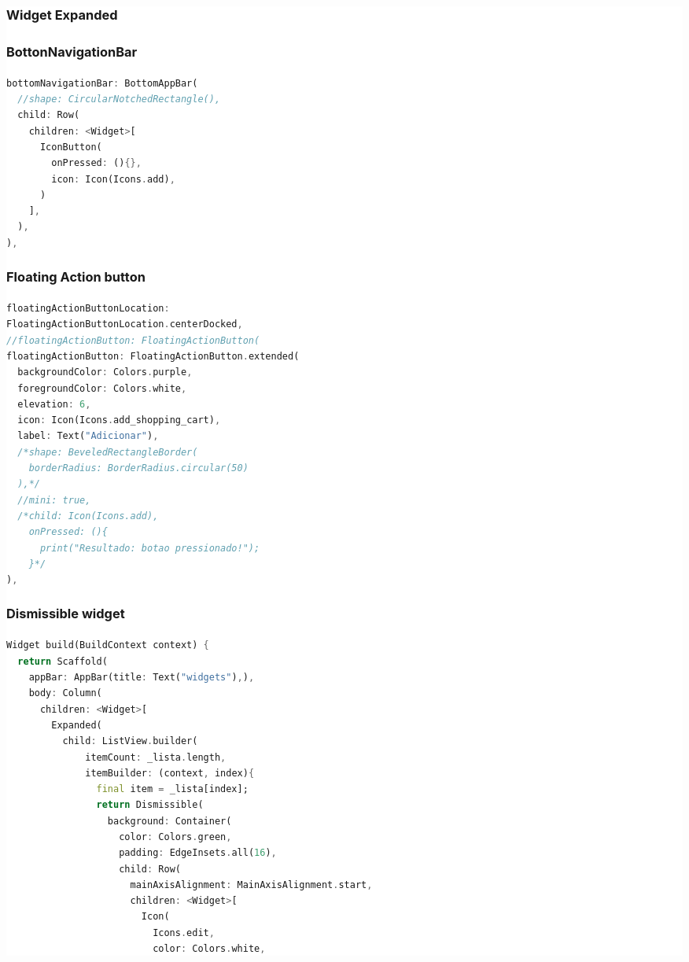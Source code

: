 ### Widget Expanded

### BottonNavigationBar

```dart
bottomNavigationBar: BottomAppBar(
  //shape: CircularNotchedRectangle(),
  child: Row(
    children: <Widget>[
      IconButton(
        onPressed: (){},
        icon: Icon(Icons.add),
      )
    ],
  ),
),
```

### Floating Action button

```dart
floatingActionButtonLocation:
FloatingActionButtonLocation.centerDocked,
//floatingActionButton: FloatingActionButton(
floatingActionButton: FloatingActionButton.extended(
  backgroundColor: Colors.purple,
  foregroundColor: Colors.white,
  elevation: 6,
  icon: Icon(Icons.add_shopping_cart),
  label: Text("Adicionar"),
  /*shape: BeveledRectangleBorder(
    borderRadius: BorderRadius.circular(50)
  ),*/
  //mini: true,
  /*child: Icon(Icons.add),
    onPressed: (){
      print("Resultado: botao pressionado!");
    }*/
),
```

### Dismissible widget

```dart
Widget build(BuildContext context) {
  return Scaffold(
    appBar: AppBar(title: Text("widgets"),),
    body: Column(
      children: <Widget>[
        Expanded(
          child: ListView.builder(
              itemCount: _lista.length,
              itemBuilder: (context, index){
                final item = _lista[index];
                return Dismissible(
                  background: Container(
                    color: Colors.green,
                    padding: EdgeInsets.all(16),
                    child: Row(
                      mainAxisAlignment: MainAxisAlignment.start,
                      children: <Widget>[
                        Icon(
                          Icons.edit,
                          color: Colors.white,
```